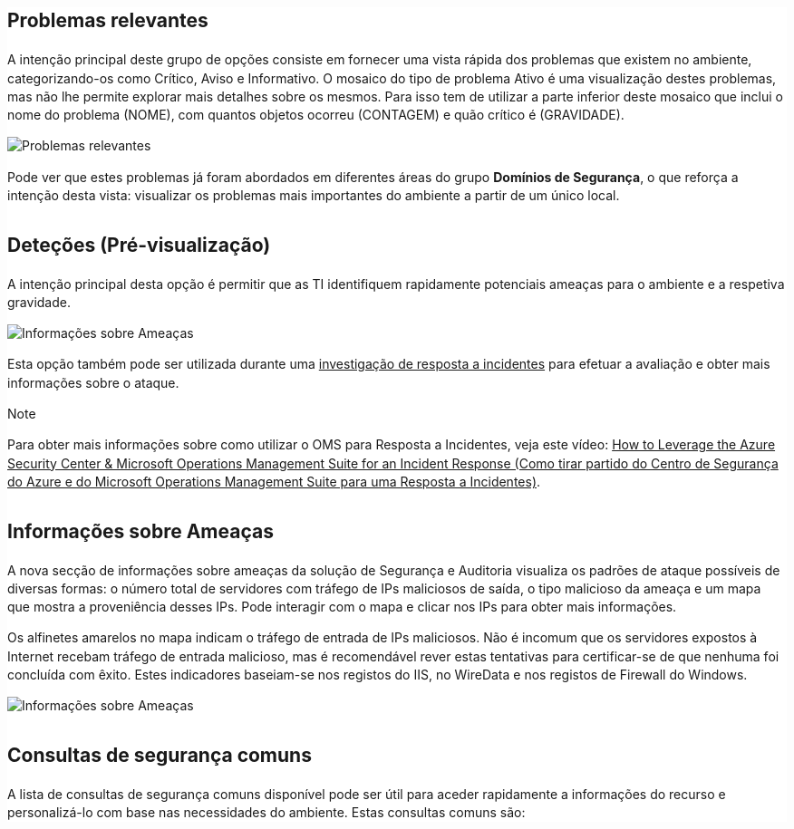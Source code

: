 ## <a name="notable-issues"></a>Problemas relevantes
A intenção principal deste grupo de opções consiste em fornecer uma vista rápida dos problemas que existem no ambiente, categorizando-os como Crítico, Aviso e Informativo. O mosaico do tipo de problema Ativo é uma visualização destes problemas, mas não lhe permite explorar mais detalhes sobre os mesmos. Para isso tem de utilizar a parte inferior deste mosaico que inclui o nome do problema (NOME), com quantos objetos ocorreu (CONTAGEM) e quão crítico é (GRAVIDADE).

![Problemas relevantes](./media/oms-security-getting-started/oms-getting-started-fig10.JPG)

Pode ver que estes problemas já foram abordados em diferentes áreas do grupo **Domínios de Segurança**, o que reforça a intenção desta vista: visualizar os problemas mais importantes do ambiente a partir de um único local.

## <a name="detections-preview"></a>Deteções (Pré-visualização)
A intenção principal desta opção é permitir que as TI identifiquem rapidamente potenciais ameaças para o ambiente e a respetiva gravidade.

![Informações sobre Ameaças](./media/oms-security-getting-started/oms-getting-started-fig12.png)

Esta opção também pode ser utilizada durante uma [investigação de resposta a incidentes](https://blogs.msdn.microsoft.com/azuresecurity/2016/11/30/investigating-suspicious-activity-in-a-hybrid-cloud-with-oms-security/) para efetuar a avaliação e obter mais informações sobre o ataque.

> [!NOTE]
> Para obter mais informações sobre como utilizar o OMS para Resposta a Incidentes, veja este vídeo: [How to Leverage the Azure Security Center & Microsoft Operations Management Suite for an Incident Response (Como tirar partido do Centro de Segurança do Azure e do Microsoft Operations Management Suite para uma Resposta a Incidentes)](https://channel9.msdn.com/Blogs/Taste-of-Premier/ToP1703).
> 
> 

## <a name="threat-intelligence"></a>Informações sobre Ameaças
A nova secção de informações sobre ameaças da solução de Segurança e Auditoria visualiza os padrões de ataque possíveis de diversas formas: o número total de servidores com tráfego de IPs maliciosos de saída, o tipo malicioso da ameaça e um mapa que mostra a proveniência desses IPs. Pode interagir com o mapa e clicar nos IPs para obter mais informações.

Os alfinetes amarelos no mapa indicam o tráfego de entrada de IPs maliciosos. Não é incomum que os servidores expostos à Internet recebam tráfego de entrada malicioso, mas é recomendável rever estas tentativas para certificar-se de que nenhuma foi concluída com êxito. Estes indicadores baseiam-se nos registos do IIS, no WireData e nos registos de Firewall do Windows.  

![Informações sobre Ameaças](./media/oms-security-getting-started/oms-getting-started-fig11-ga.png)

## <a name="common-security-queries"></a>Consultas de segurança comuns
A lista de consultas de segurança comuns disponível pode ser útil para aceder rapidamente a informações do recurso e personalizá-lo com base nas necessidades do ambiente. Estas consultas comuns são:
